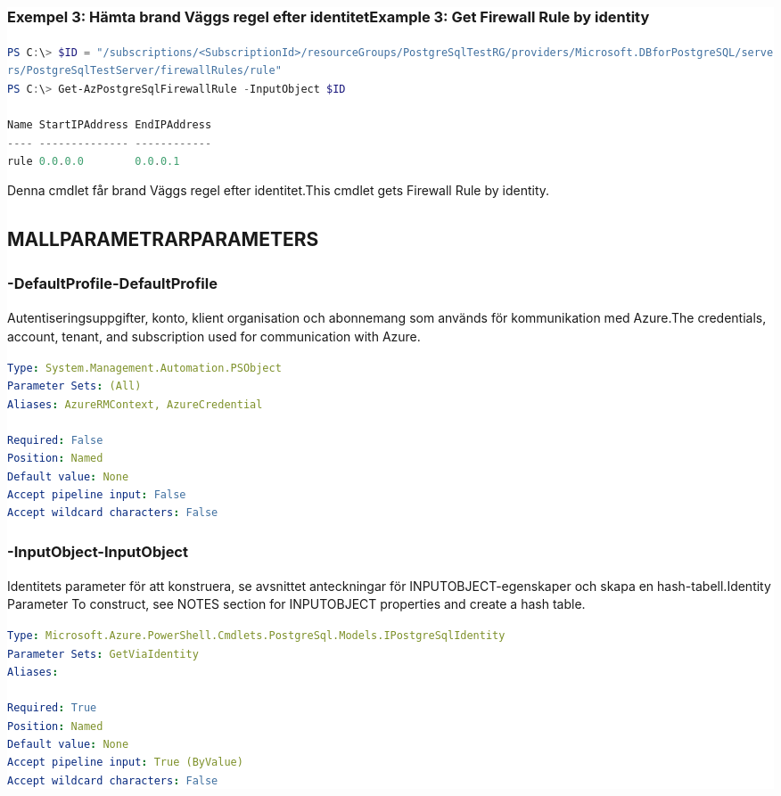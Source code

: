 ### <span data-ttu-id="0edd2-115">Exempel 3: Hämta brand Väggs regel efter identitet</span><span class="sxs-lookup"><span data-stu-id="0edd2-115">Example 3: Get Firewall Rule by identity</span></span>
```powershell
PS C:\> $ID = "/subscriptions/<SubscriptionId>/resourceGroups/PostgreSqlTestRG/providers/Microsoft.DBforPostgreSQL/servers/PostgreSqlTestServer/firewallRules/rule"
PS C:\> Get-AzPostgreSqlFirewallRule -InputObject $ID

Name StartIPAddress EndIPAddress
---- -------------- ------------
rule 0.0.0.0        0.0.0.1
```

<span data-ttu-id="0edd2-116">Denna cmdlet får brand Väggs regel efter identitet.</span><span class="sxs-lookup"><span data-stu-id="0edd2-116">This cmdlet gets Firewall Rule by identity.</span></span>

## <span data-ttu-id="0edd2-117">MALLPARAMETRAR</span><span class="sxs-lookup"><span data-stu-id="0edd2-117">PARAMETERS</span></span>

### <span data-ttu-id="0edd2-118">-DefaultProfile</span><span class="sxs-lookup"><span data-stu-id="0edd2-118">-DefaultProfile</span></span>
<span data-ttu-id="0edd2-119">Autentiseringsuppgifter, konto, klient organisation och abonnemang som används för kommunikation med Azure.</span><span class="sxs-lookup"><span data-stu-id="0edd2-119">The credentials, account, tenant, and subscription used for communication with Azure.</span></span>

```yaml
Type: System.Management.Automation.PSObject
Parameter Sets: (All)
Aliases: AzureRMContext, AzureCredential

Required: False
Position: Named
Default value: None
Accept pipeline input: False
Accept wildcard characters: False
```

### <span data-ttu-id="0edd2-120">-InputObject</span><span class="sxs-lookup"><span data-stu-id="0edd2-120">-InputObject</span></span>
<span data-ttu-id="0edd2-121">Identitets parameter för att konstruera, se avsnittet anteckningar för INPUTOBJECT-egenskaper och skapa en hash-tabell.</span><span class="sxs-lookup"><span data-stu-id="0edd2-121">Identity Parameter To construct, see NOTES section for INPUTOBJECT properties and create a hash table.</span></span>

```yaml
Type: Microsoft.Azure.PowerShell.Cmdlets.PostgreSql.Models.IPostgreSqlIdentity
Parameter Sets: GetViaIdentity
Aliases:

Required: True
Position: Named
Default value: None
Accept pipeline input: True (ByValue)
Accept wildcard characters: False
```
